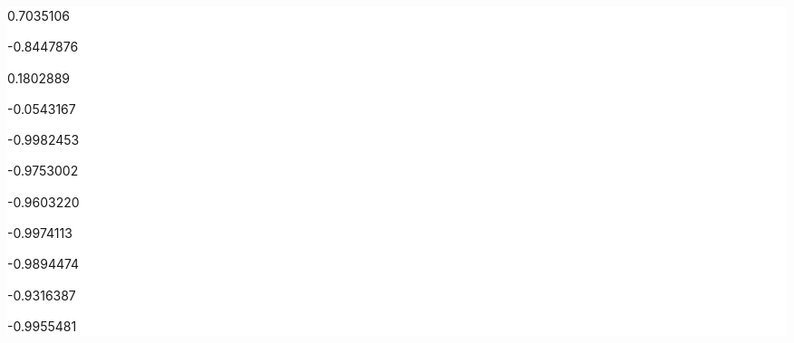 <td style="text-align:center;">

0.7035106

</td>

<td style="text-align:center;">

\-0.8447876

</td>

<td style="text-align:center;">

0.1802889

</td>

<td style="text-align:center;">

\-0.0543167

</td>

<td style="text-align:center;">

\-0.9982453

</td>

<td style="text-align:center;">

\-0.9753002

</td>

<td style="text-align:center;">

\-0.9603220

</td>

<td style="text-align:center;">

\-0.9974113

</td>

<td style="text-align:center;">

\-0.9894474

</td>

<td style="text-align:center;">

\-0.9316387

</td>

<td style="text-align:center;">

\-0.9955481

</td>
